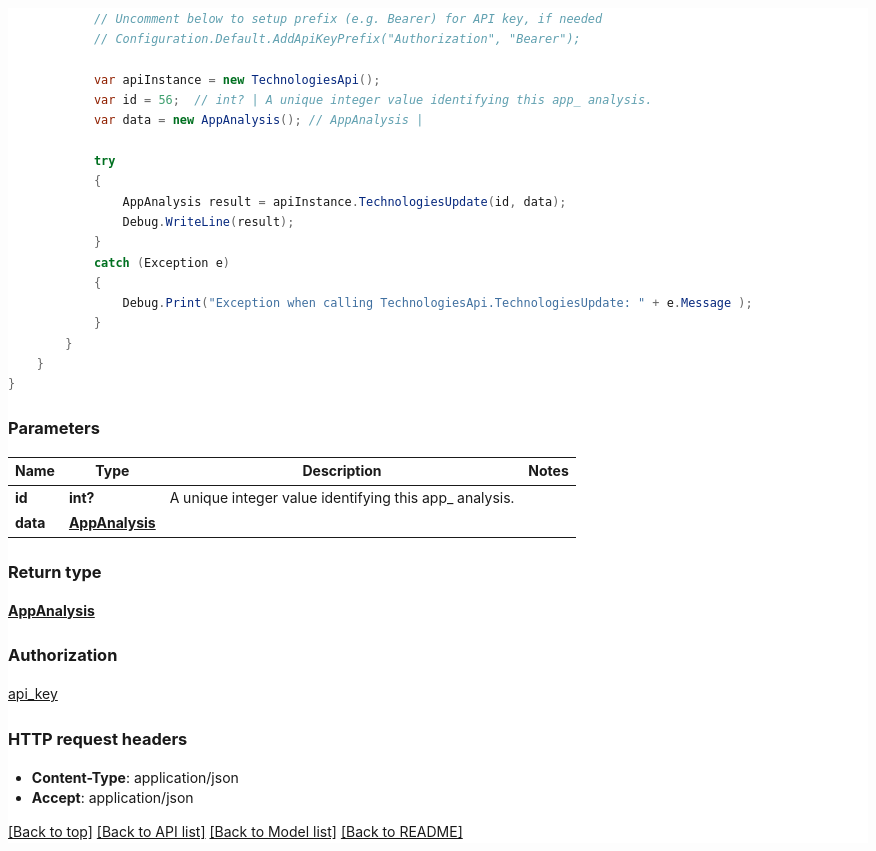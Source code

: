 ```csharp
            // Uncomment below to setup prefix (e.g. Bearer) for API key, if needed
            // Configuration.Default.AddApiKeyPrefix("Authorization", "Bearer");

            var apiInstance = new TechnologiesApi();
            var id = 56;  // int? | A unique integer value identifying this app_ analysis.
            var data = new AppAnalysis(); // AppAnalysis | 

            try
            {
                AppAnalysis result = apiInstance.TechnologiesUpdate(id, data);
                Debug.WriteLine(result);
            }
            catch (Exception e)
            {
                Debug.Print("Exception when calling TechnologiesApi.TechnologiesUpdate: " + e.Message );
            }
        }
    }
}
```

### Parameters

Name | Type | Description  | Notes
------------- | ------------- | ------------- | -------------
 **id** | **int?**| A unique integer value identifying this app_ analysis. | 
 **data** | [**AppAnalysis**](AppAnalysis.md)|  | 

### Return type

[**AppAnalysis**](AppAnalysis.md)

### Authorization

[api_key](../README.md#api_key)

### HTTP request headers

 - **Content-Type**: application/json
 - **Accept**: application/json

[[Back to top]](#) [[Back to API list]](../README.md#documentation-for-api-endpoints) [[Back to Model list]](../README.md#documentation-for-models) [[Back to README]](../README.md)


